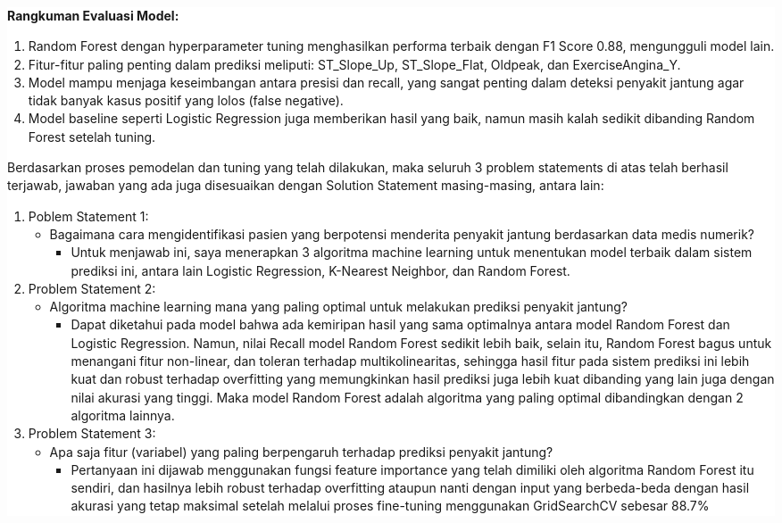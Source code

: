 
**Rangkuman Evaluasi Model:**
1. Random Forest dengan hyperparameter tuning menghasilkan performa terbaik dengan F1 Score 0.88, mengungguli model lain.
2. Fitur-fitur paling penting dalam prediksi meliputi: ST_Slope_Up, ST_Slope_Flat, Oldpeak, dan ExerciseAngina_Y.
3. Model mampu menjaga keseimbangan antara presisi dan recall, yang sangat penting dalam deteksi penyakit jantung agar tidak banyak kasus positif yang lolos (false negative).
4. Model baseline seperti Logistic Regression juga memberikan hasil yang baik, namun masih kalah sedikit dibanding Random Forest setelah tuning.

Berdasarkan proses pemodelan dan tuning yang telah dilakukan, maka seluruh 3 problem statements di atas telah berhasil terjawab, jawaban yang ada juga disesuaikan dengan Solution Statement masing-masing, antara lain:
1. Poblem Statement 1:
    - Bagaimana cara mengidentifikasi pasien yang berpotensi menderita penyakit jantung berdasarkan data medis numerik?
      - Untuk menjawab ini, saya menerapkan 3 algoritma machine learning untuk menentukan model terbaik dalam sistem prediksi ini, antara lain Logistic Regression, K-Nearest Neighbor, dan Random Forest.
2. Problem Statement 2:
    - Algoritma machine learning mana yang paling optimal untuk melakukan prediksi penyakit jantung?
      - Dapat diketahui pada model bahwa ada kemiripan hasil yang sama optimalnya antara model Random Forest dan Logistic Regression. Namun, nilai Recall model Random Forest sedikit lebih baik, selain itu, Random Forest bagus untuk menangani fitur non-linear, dan toleran terhadap multikolinearitas, sehingga hasil fitur pada sistem prediksi ini lebih kuat dan robust terhadap overfitting yang memungkinkan hasil prediksi juga lebih kuat dibanding yang lain juga dengan nilai akurasi yang tinggi. Maka model Random Forest adalah algoritma yang paling optimal dibandingkan dengan 2 algoritma lainnya.
3. Problem Statement 3:
    - Apa saja fitur (variabel) yang paling berpengaruh terhadap prediksi penyakit jantung?
      - Pertanyaan ini dijawab menggunakan fungsi feature importance yang telah dimiliki oleh algoritma Random Forest itu sendiri, dan hasilnya lebih robust terhadap overfitting ataupun nanti dengan input yang berbeda-beda dengan hasil akurasi yang tetap maksimal setelah melalui proses fine-tuning menggunakan GridSearchCV sebesar 88.7%

